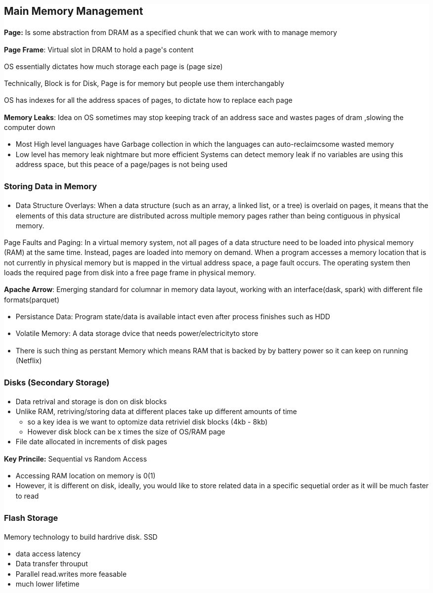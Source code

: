 
## Main Memory Management
**Page:** Is some abstraction from DRAM as a specified chunk that we can work with to manage memory

**Page Frame**: Virtual slot in DRAM to hold a page's content

OS essentially dictates how much storage each page is (page size)

Technically, Block is for Disk, Page is for memory but people use them interchangably

OS has indexes for all the address spaces of pages, to dictate how to replace each page

**Memory Leaks**: Idea on OS sometimes may stop keeping track of an address sace and wastes pages of dram ,slowing the computer down

- Most High level languages have Garbage collection in which the languages can auto-reclaimcsome wasted memory
- Low level has memory leak nightmare but more efficient
Systems can detect memory leak if no variables are using this address space, but this peace of a page/pages is not being used


### Storing Data in Memory

- Data Structure Overlays: When a data structure (such as an array, a linked list, or a tree) is overlaid on pages, it means that the elements of this data structure are distributed across multiple memory pages rather than being contiguous in physical memory.

Page Faults and Paging: In a virtual memory system, not all pages of a data structure need to be loaded into physical memory (RAM) at the same time. Instead, pages are loaded into memory on demand. When a program accesses a memory location that is not currently in physical memory but is mapped in the virtual address space, a page fault occurs. The operating system then loads the required page from disk into a free page frame in physical memory.

**Apache Arrow**: Emerging standard for columnar in memory data layout, working with an interface(dask, spark) with different file formats(parquet)

- Persistance Data: Program state/data is available intact even after process finishes such as HDD

- Volatile Memory: A data storage dvice that needs power/electricityto store 

- There is such thing as perstant Memory which means RAM that is backed by by battery power so it can keep on running (Netflix)

### Disks (Secondary Storage)
- Data retrival and storage is don on disk blocks
- Unlike RAM, retriving/storing data at different places take up different amounts of time
    - so a key idea is we want to optomize data retriviel disk blocks (4kb - 8kb)
    - However disk block can be x times the size of OS/RAM page
- File date allocated in increments of disk pages

**Key Princile:** Sequential vs Random Access
- Accessing RAM location on memory is 0(1)
- However, it is different on disk, ideally, you would like to store related data in a specific sequetial order as it will be much faster to read

### Flash Storage
Memory technology to build hardrive disk. SSD
- data access latency
- Data transfer throuput
- Parallel read.writes more feasable
- much lower lifetime
